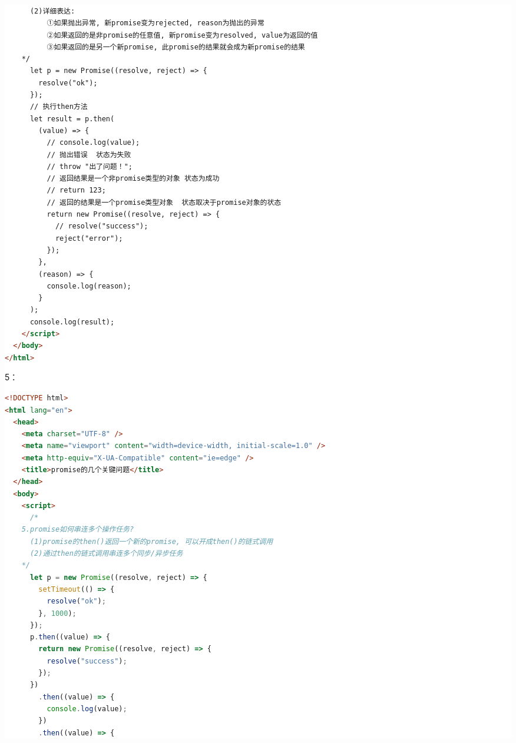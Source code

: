 ```html
      (2)详细表达:
          ①如果抛出异常, 新promise变为rejected, reason为抛出的异常
          ②如果返回的是非promise的任意值, 新promise变为resolved, value为返回的值
          ③如果返回的是另一个新promise, 此promise的结果就会成为新promise的结果 
    */
      let p = new Promise((resolve, reject) => {
        resolve("ok");
      });
      // 执行then方法
      let result = p.then(
        (value) => {
          // console.log(value);
          // 抛出错误  状态为失败
          // throw "出了问题！";
          // 返回结果是一个非promise类型的对象 状态为成功
          // return 123;
          // 返回的结果是一个promise类型对象  状态取决于promise对象的状态
          return new Promise((resolve, reject) => {
            // resolve("success");
            reject("error");
          });
        },
        (reason) => {
          console.log(reason);
        }
      );
      console.log(result);
    </script>
  </body>
</html>
```

5：

```html
<!DOCTYPE html>
<html lang="en">
  <head>
    <meta charset="UTF-8" />
    <meta name="viewport" content="width=device-width, initial-scale=1.0" />
    <meta http-equiv="X-UA-Compatible" content="ie=edge" />
    <title>promise的几个关键问题</title>
  </head>
  <body>
    <script>
      /* 
    5.promise如何串连多个操作任务?
      (1)promise的then()返回一个新的promise, 可以开成then()的链式调用
      (2)通过then的链式调用串连多个同步/异步任务
    */
      let p = new Promise((resolve, reject) => {
        setTimeout(() => {
          resolve("ok");
        }, 1000);
      });
      p.then((value) => {
        return new Promise((resolve, reject) => {
          resolve("success");
        });
      })
        .then((value) => {
          console.log(value);
        })
        .then((value) => {
```